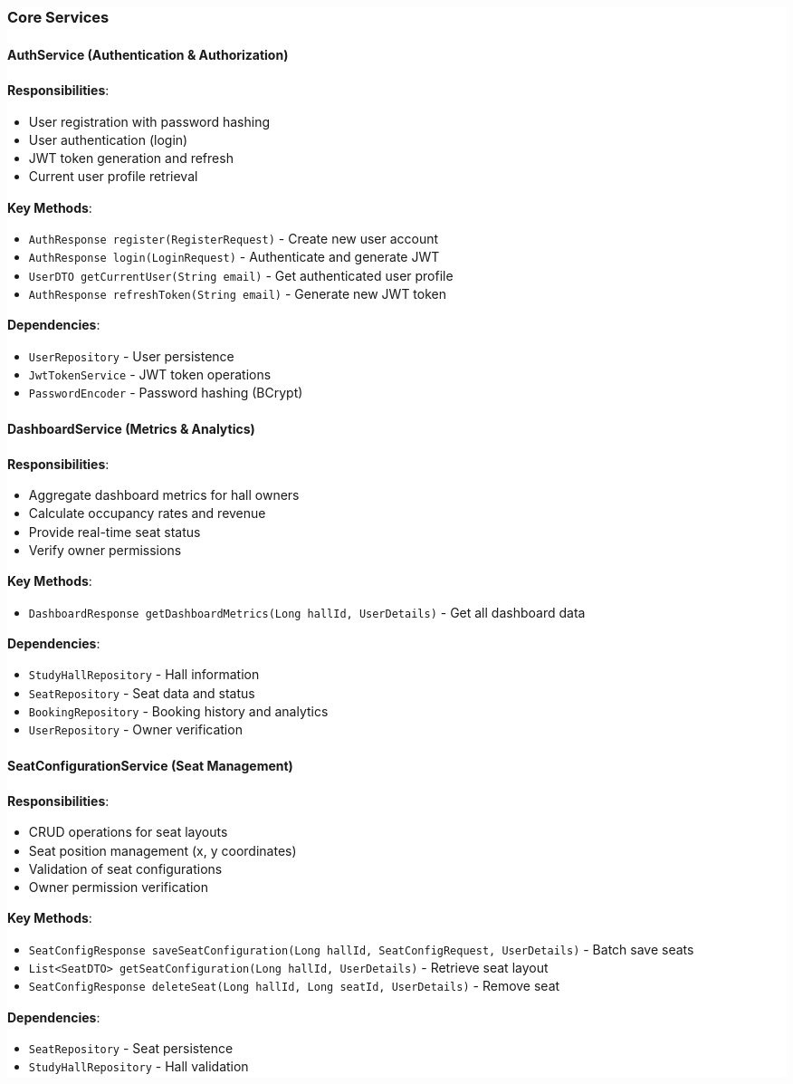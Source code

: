 ### Core Services

#### AuthService (Authentication & Authorization)

**Responsibilities**:
- User registration with password hashing
- User authentication (login)
- JWT token generation and refresh
- Current user profile retrieval

**Key Methods**:
- `AuthResponse register(RegisterRequest)` - Create new user account
- `AuthResponse login(LoginRequest)` - Authenticate and generate JWT
- `UserDTO getCurrentUser(String email)` - Get authenticated user profile
- `AuthResponse refreshToken(String email)` - Generate new JWT token

**Dependencies**:
- `UserRepository` - User persistence
- `JwtTokenService` - JWT token operations
- `PasswordEncoder` - Password hashing (BCrypt)

#### DashboardService (Metrics & Analytics)

**Responsibilities**:
- Aggregate dashboard metrics for hall owners
- Calculate occupancy rates and revenue
- Provide real-time seat status
- Verify owner permissions

**Key Methods**:
- `DashboardResponse getDashboardMetrics(Long hallId, UserDetails)` - Get all dashboard data

**Dependencies**:
- `StudyHallRepository` - Hall information
- `SeatRepository` - Seat data and status
- `BookingRepository` - Booking history and analytics
- `UserRepository` - Owner verification

#### SeatConfigurationService (Seat Management)

**Responsibilities**:
- CRUD operations for seat layouts
- Seat position management (x, y coordinates)
- Validation of seat configurations
- Owner permission verification

**Key Methods**:
- `SeatConfigResponse saveSeatConfiguration(Long hallId, SeatConfigRequest, UserDetails)` - Batch save seats
- `List<SeatDTO> getSeatConfiguration(Long hallId, UserDetails)` - Retrieve seat layout
- `SeatConfigResponse deleteSeat(Long hallId, Long seatId, UserDetails)` - Remove seat

**Dependencies**:
- `SeatRepository` - Seat persistence
- `StudyHallRepository` - Hall validation
